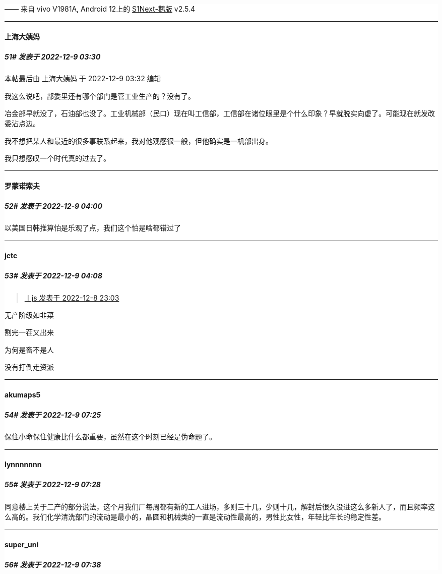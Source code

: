 —— 来自 vivo V1981A, Android 12上的 [S1Next-鹅版](https://github.com/ykrank/S1-Next/releases) v2.5.4

*****

####  上海大姨妈  
##### 51#       发表于 2022-12-9 03:30

 本帖最后由 上海大姨妈 于 2022-12-9 03:32 编辑 

我这么说吧，部委里还有哪个部门是管工业生产的？没有了。

冶金部早就没了，石油部也没了。工业机械部（民口）现在叫工信部，工信部在诸位眼里是个什么印象？早就脱实向虚了。可能现在就发改委沾点边。

我不想把某人和最近的很多事联系起来，我对他观感很一般，但他确实是一机部出身。

我只想感叹一个时代真的过去了。

*****

####  罗蒙诺索夫  
##### 52#       发表于 2022-12-9 04:00

以美国日韩推算怕是乐观了点，我们这个怕是啥都错过了

*****

####  jctc  
##### 53#       发表于 2022-12-9 04:08

<blockquote><a href="httphttps://bbs.saraba1st.com/2b/forum.php?mod=redirect&amp;goto=findpost&amp;pid=58838937&amp;ptid=2108960" target="_blank">丨js 发表于 2022-12-8 23:03</a></blockquote>
无产阶级如韭菜

割完一茬又出来

为何是畜不是人

没有打倒走资派

*****

####  akumaps5  
##### 54#       发表于 2022-12-9 07:25

保住小命保住健康比什么都重要，虽然在这个时刻已经是伪命题了。

*****

####  lynnnnnnn  
##### 55#       发表于 2022-12-9 07:28

同意楼上关于二产的部分说法，这个月我们厂每周都有新的工人进场，多则三十几，少则十几，解封后很久没进这么多新人了，而且频率这么高的。我们化学清洗部门的流动是最小的，晶圆和机械类的一直是流动性最高的，男性比女性，年轻比年长的稳定性差。

*****

####  super_uni  
##### 56#       发表于 2022-12-9 07:38
